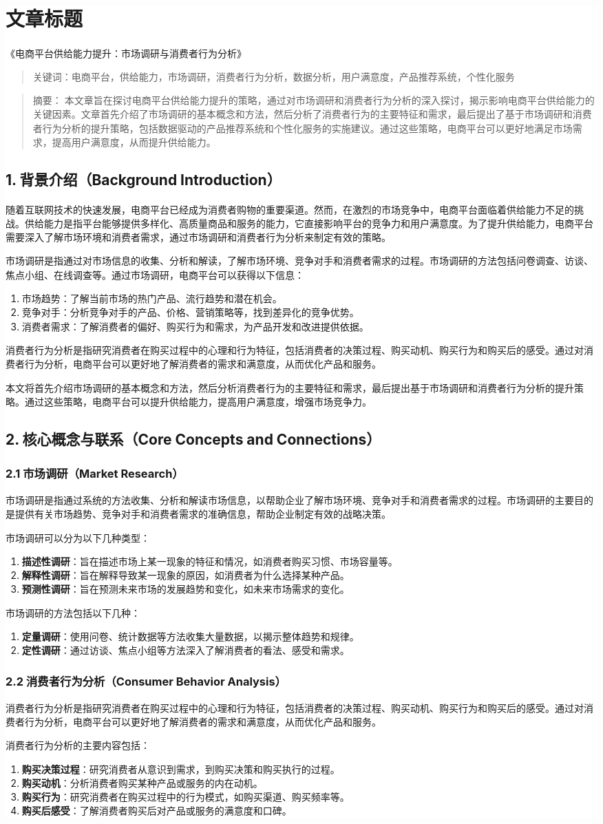                  

# 文章标题

《电商平台供给能力提升：市场调研与消费者行为分析》

> 关键词：电商平台，供给能力，市场调研，消费者行为分析，数据分析，用户满意度，产品推荐系统，个性化服务

> 摘要：
本文章旨在探讨电商平台供给能力提升的策略，通过对市场调研和消费者行为分析的深入探讨，揭示影响电商平台供给能力的关键因素。文章首先介绍了市场调研的基本概念和方法，然后分析了消费者行为的主要特征和需求，最后提出了基于市场调研和消费者行为分析的提升策略，包括数据驱动的产品推荐系统和个性化服务的实施建议。通过这些策略，电商平台可以更好地满足市场需求，提高用户满意度，从而提升供给能力。

## 1. 背景介绍（Background Introduction）

随着互联网技术的快速发展，电商平台已经成为消费者购物的重要渠道。然而，在激烈的市场竞争中，电商平台面临着供给能力不足的挑战。供给能力是指平台能够提供多样化、高质量商品和服务的能力，它直接影响平台的竞争力和用户满意度。为了提升供给能力，电商平台需要深入了解市场环境和消费者需求，通过市场调研和消费者行为分析来制定有效的策略。

市场调研是指通过对市场信息的收集、分析和解读，了解市场环境、竞争对手和消费者需求的过程。市场调研的方法包括问卷调查、访谈、焦点小组、在线调查等。通过市场调研，电商平台可以获得以下信息：

1. 市场趋势：了解当前市场的热门产品、流行趋势和潜在机会。
2. 竞争对手：分析竞争对手的产品、价格、营销策略等，找到差异化的竞争优势。
3. 消费者需求：了解消费者的偏好、购买行为和需求，为产品开发和改进提供依据。

消费者行为分析是指研究消费者在购买过程中的心理和行为特征，包括消费者的决策过程、购买动机、购买行为和购买后的感受。通过对消费者行为分析，电商平台可以更好地了解消费者的需求和满意度，从而优化产品和服务。

本文将首先介绍市场调研的基本概念和方法，然后分析消费者行为的主要特征和需求，最后提出基于市场调研和消费者行为分析的提升策略。通过这些策略，电商平台可以提升供给能力，提高用户满意度，增强市场竞争力。

## 2. 核心概念与联系（Core Concepts and Connections）

### 2.1 市场调研（Market Research）

市场调研是指通过系统的方法收集、分析和解读市场信息，以帮助企业了解市场环境、竞争对手和消费者需求的过程。市场调研的主要目的是提供有关市场趋势、竞争对手和消费者需求的准确信息，帮助企业制定有效的战略决策。

市场调研可以分为以下几种类型：

1. **描述性调研**：旨在描述市场上某一现象的特征和情况，如消费者购买习惯、市场容量等。
2. **解释性调研**：旨在解释导致某一现象的原因，如消费者为什么选择某种产品。
3. **预测性调研**：旨在预测未来市场的发展趋势和变化，如未来市场需求的变化。

市场调研的方法包括以下几种：

1. **定量调研**：使用问卷、统计数据等方法收集大量数据，以揭示整体趋势和规律。
2. **定性调研**：通过访谈、焦点小组等方法深入了解消费者的看法、感受和需求。

### 2.2 消费者行为分析（Consumer Behavior Analysis）

消费者行为分析是指研究消费者在购买过程中的心理和行为特征，包括消费者的决策过程、购买动机、购买行为和购买后的感受。通过对消费者行为分析，电商平台可以更好地了解消费者的需求和满意度，从而优化产品和服务。

消费者行为分析的主要内容包括：

1. **购买决策过程**：研究消费者从意识到需求，到购买决策和购买执行的过程。
2. **购买动机**：分析消费者购买某种产品或服务的内在动机。
3. **购买行为**：研究消费者在购买过程中的行为模式，如购买渠道、购买频率等。
4. **购买后感受**：了解消费者购买后对产品或服务的满意度和口碑。
